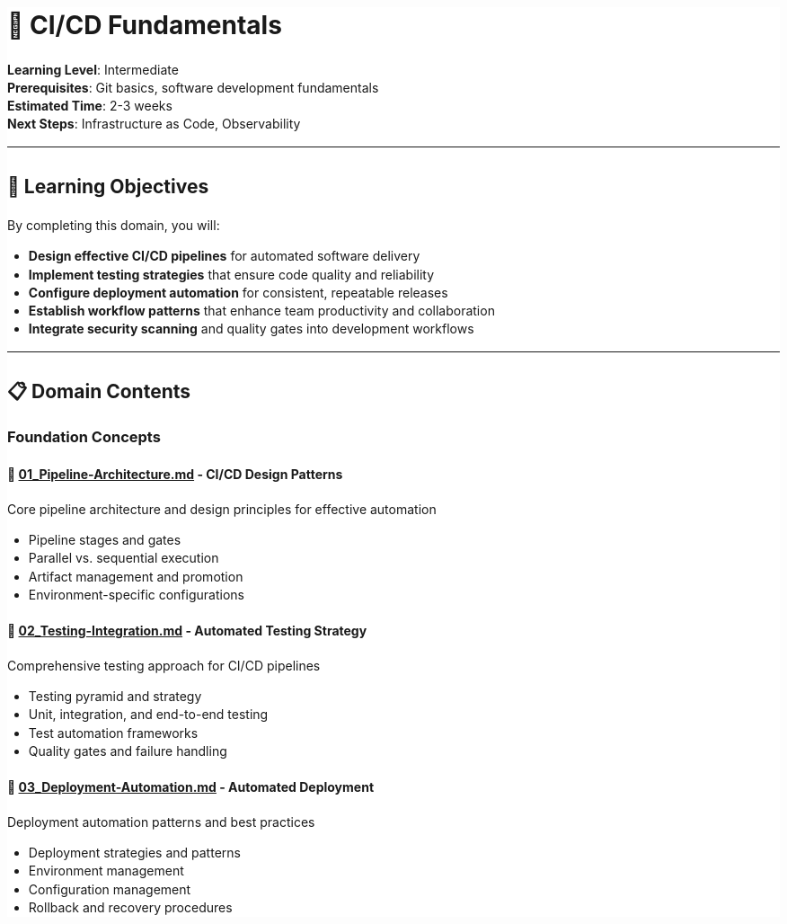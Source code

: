 # 🔄 CI/CD Fundamentals

**Learning Level**: Intermediate  
**Prerequisites**: Git basics, software development fundamentals  
**Estimated Time**: 2-3 weeks  
**Next Steps**: Infrastructure as Code, Observability

---

## 🎯 Learning Objectives

By completing this domain, you will:

- **Design effective CI/CD pipelines** for automated software delivery
- **Implement testing strategies** that ensure code quality and reliability
- **Configure deployment automation** for consistent, repeatable releases
- **Establish workflow patterns** that enhance team productivity and collaboration
- **Integrate security scanning** and quality gates into development workflows

---

## 📋 Domain Contents

### **Foundation Concepts**

#### **🔄 [01_Pipeline-Architecture.md](01_Pipeline-Architecture.md)** - CI/CD Design Patterns

Core pipeline architecture and design principles for effective automation

- Pipeline stages and gates
- Parallel vs. sequential execution
- Artifact management and promotion
- Environment-specific configurations

#### **🧪 [02_Testing-Integration.md](02_Testing-Integration.md)** - Automated Testing Strategy

Comprehensive testing approach for CI/CD pipelines

- Testing pyramid and strategy
- Unit, integration, and end-to-end testing
- Test automation frameworks
- Quality gates and failure handling

#### **🚀 [03_Deployment-Automation.md](03_Deployment-Automation.md)** - Automated Deployment

Deployment automation patterns and best practices

- Deployment strategies and patterns
- Environment management
- Configuration management
- Rollback and recovery procedures

